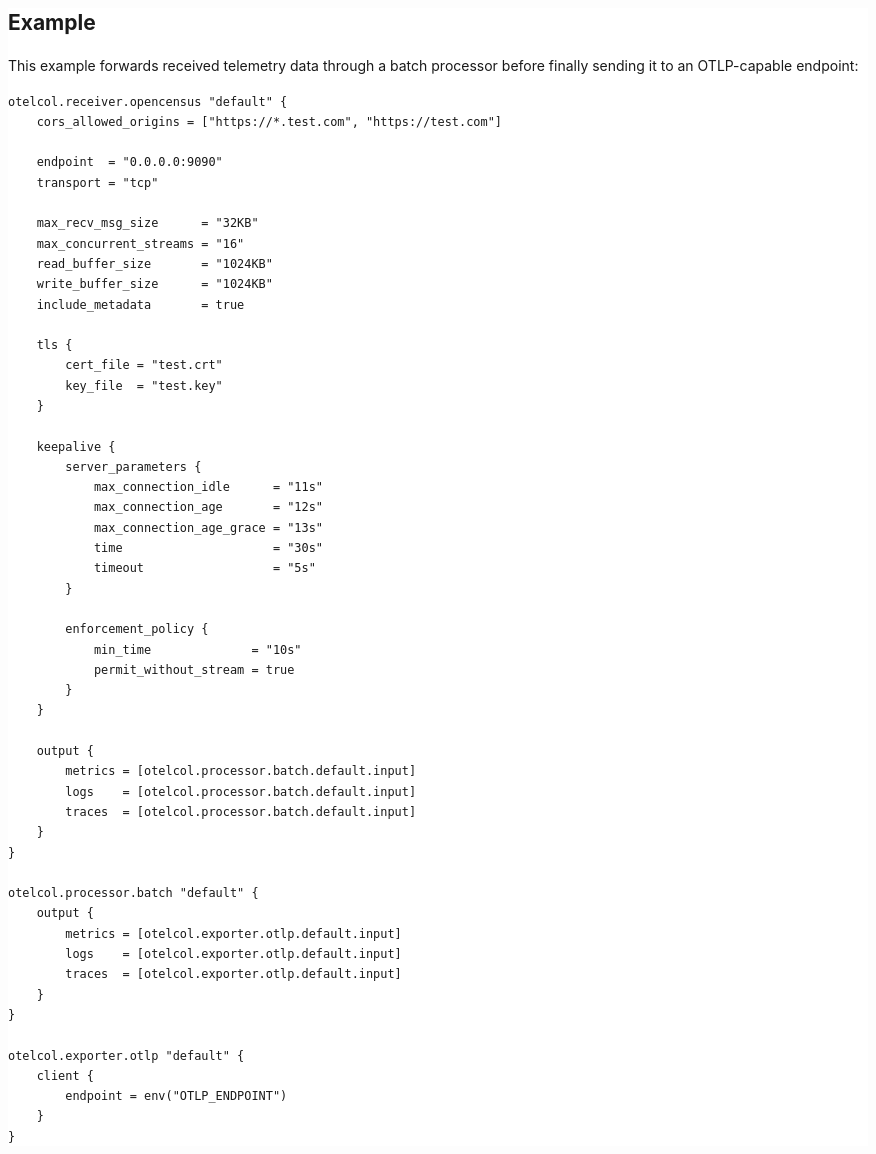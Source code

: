 ## Example

This example forwards received telemetry data through a batch processor before
finally sending it to an OTLP-capable endpoint:

```river
otelcol.receiver.opencensus "default" {
	cors_allowed_origins = ["https://*.test.com", "https://test.com"]

	endpoint  = "0.0.0.0:9090"
	transport = "tcp"

	max_recv_msg_size      = "32KB"
	max_concurrent_streams = "16"
	read_buffer_size       = "1024KB"
	write_buffer_size      = "1024KB"
	include_metadata       = true

	tls {
		cert_file = "test.crt"
		key_file  = "test.key"
	}

	keepalive {
		server_parameters {
			max_connection_idle      = "11s"
			max_connection_age       = "12s"
			max_connection_age_grace = "13s"
			time                     = "30s"
			timeout                  = "5s"
		}

		enforcement_policy {
			min_time              = "10s"
			permit_without_stream = true
		}
	}

	output {
		metrics = [otelcol.processor.batch.default.input]
		logs    = [otelcol.processor.batch.default.input]
		traces  = [otelcol.processor.batch.default.input]
	}
}

otelcol.processor.batch "default" {
	output {
		metrics = [otelcol.exporter.otlp.default.input]
		logs    = [otelcol.exporter.otlp.default.input]
		traces  = [otelcol.exporter.otlp.default.input]
	}
}

otelcol.exporter.otlp "default" {
	client {
		endpoint = env("OTLP_ENDPOINT")
	}
}
```


[tls]: #tls-block
[keepalive]: #keepalive-block
[server_parameters]: #server_parameters-block
[enforcement_policy]: #enforcement_policy-block
[debug_metrics]: #debug_metrics-block
[output]: #output-block